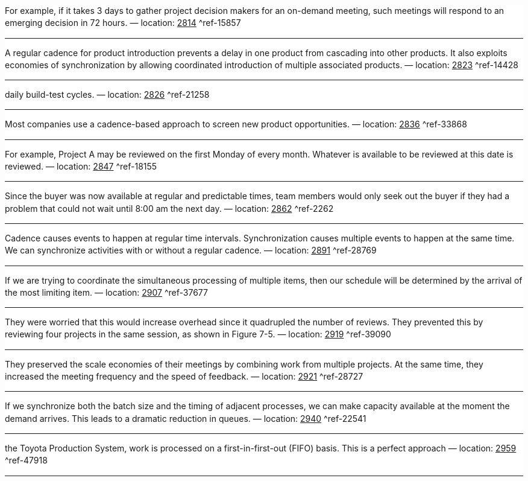 For example, if it takes 3 days to gather project decision makers for an on-demand meeting, such meetings will respond to an emerging decision in 72 hours. — location: [2814](kindle://book?action=open&asin=B007TKU0O0&location=2814) ^ref-15857

---
A regular cadence for product introduction prevents a delay in one product from cascading into other products. It also exploits economies of synchronization by allowing coordinated introduction of multiple associated products. — location: [2823](kindle://book?action=open&asin=B007TKU0O0&location=2823) ^ref-14428

---
daily build-test cycles. — location: [2826](kindle://book?action=open&asin=B007TKU0O0&location=2826) ^ref-21258

---
Most companies use a cadence-based approach to screen new product opportunities. — location: [2836](kindle://book?action=open&asin=B007TKU0O0&location=2836) ^ref-33868

---
For example, Project A may be reviewed on the first Monday of every month. Whatever is available to be reviewed at this date is reviewed. — location: [2847](kindle://book?action=open&asin=B007TKU0O0&location=2847) ^ref-18155

---
Since the buyer was now available at regular and predictable times, team members would only seek out the buyer if they had a problem that could not wait until 8:00 am the next day. — location: [2862](kindle://book?action=open&asin=B007TKU0O0&location=2862) ^ref-2262

---
Cadence causes events to happen at regular time intervals. Synchronization causes multiple events to happen at the same time. We can synchronize activities with or without a regular cadence. — location: [2891](kindle://book?action=open&asin=B007TKU0O0&location=2891) ^ref-28769

---
If we are trying to coordinate the simultaneous processing of multiple items, then our schedule will be determined by the arrival of the most limiting item. — location: [2907](kindle://book?action=open&asin=B007TKU0O0&location=2907) ^ref-37677

---
They were worried that this would increase overhead since it quadrupled the number of reviews. They prevented this by reviewing four projects in the same session, as shown in Figure 7-5. — location: [2919](kindle://book?action=open&asin=B007TKU0O0&location=2919) ^ref-39090

---
They preserved the scale economies of their meetings by combining work from multiple projects. At the same time, they increased the meeting frequency and the speed of feedback. — location: [2921](kindle://book?action=open&asin=B007TKU0O0&location=2921) ^ref-28727

---
If we synchronize both the batch size and the timing of adjacent processes, we can make capacity available at the moment the demand arrives. This leads to a dramatic reduction in queues. — location: [2940](kindle://book?action=open&asin=B007TKU0O0&location=2940) ^ref-22541

---
the Toyota Production System, work is processed on a first-in-first-out (FIFO) basis. This is a perfect approach — location: [2959](kindle://book?action=open&asin=B007TKU0O0&location=2959) ^ref-47918

---